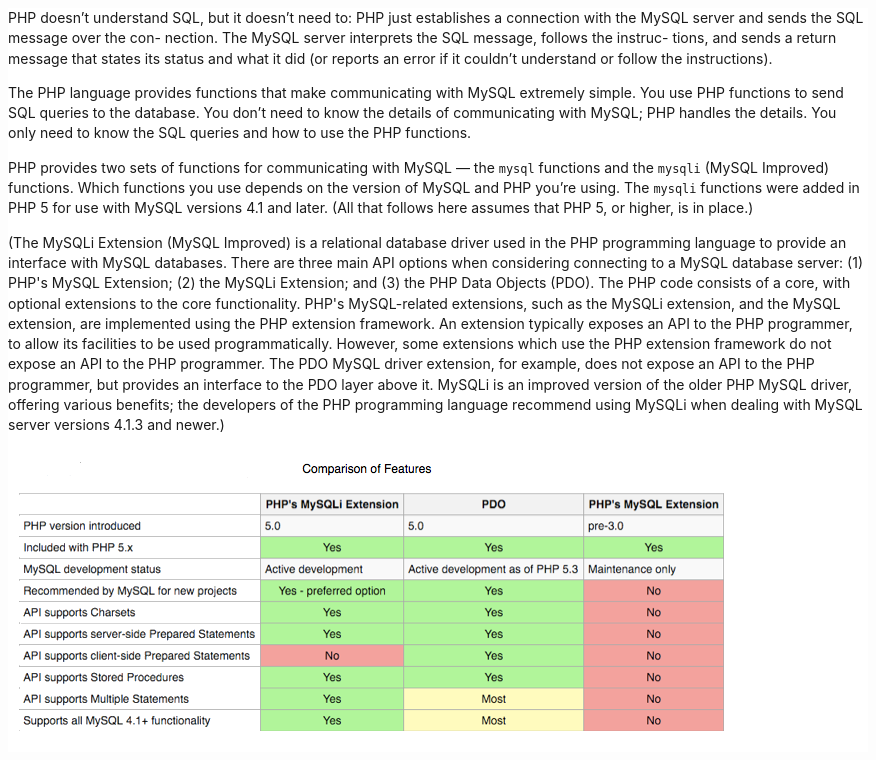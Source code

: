 PHP doesn’t understand SQL, but it doesn’t need to: PHP just establishes a connection with the MySQL server and sends the SQL message over the con- nection. The MySQL server interprets the SQL message, follows the instruc- tions, and sends a return message that states its status and what it did (or reports an error if it couldn’t understand or follow the instructions). 

The PHP language provides functions that make communicating with MySQL extremely simple. You use PHP functions to send SQL queries to the database. You don’t need to know the details of communicating with MySQL; PHP handles the details. You only need to know the SQL queries and how to use the PHP functions.

PHP provides two sets of functions for communicating with MySQL — the `mysql` functions and the `mysqli` (MySQL Improved) functions. Which functions you use depends on the version of MySQL and PHP you’re using. The `mysqli` functions were added in PHP 5 for use with MySQL versions 4.1 and later. (All that follows here assumes that PHP 5, or higher, is in place.)

(The MySQLi Extension (MySQL Improved) is a relational database driver used in the PHP programming language to provide an interface with MySQL databases. There are three main API options when considering connecting to a MySQL database server: (1) PHP's MySQL Extension; (2) the MySQLi Extension; and (3) the PHP Data Objects (PDO).
The PHP code consists of a core, with optional extensions to the core functionality. PHP's MySQL-related extensions, such as the MySQLi extension, and the MySQL extension, are implemented using the PHP extension framework. An extension typically exposes an API to the PHP programmer, to allow its facilities to be used programmatically. However, some extensions which use the PHP extension framework do not expose an API to the PHP programmer. The PDO MySQL driver extension, for example, does not expose an API to the PHP programmer, but provides an interface to the PDO layer above it. MySQLi is an improved version of the older PHP MySQL driver, offering various benefits; the developers of the PHP programming language recommend using MySQLi when dealing with MySQL server versions 4.1.3 and newer.)

![comparison\_of\_features\_php\_extensions.png](resources/B84A90354C6C3B76FA68BC12BDE0EB96.png)